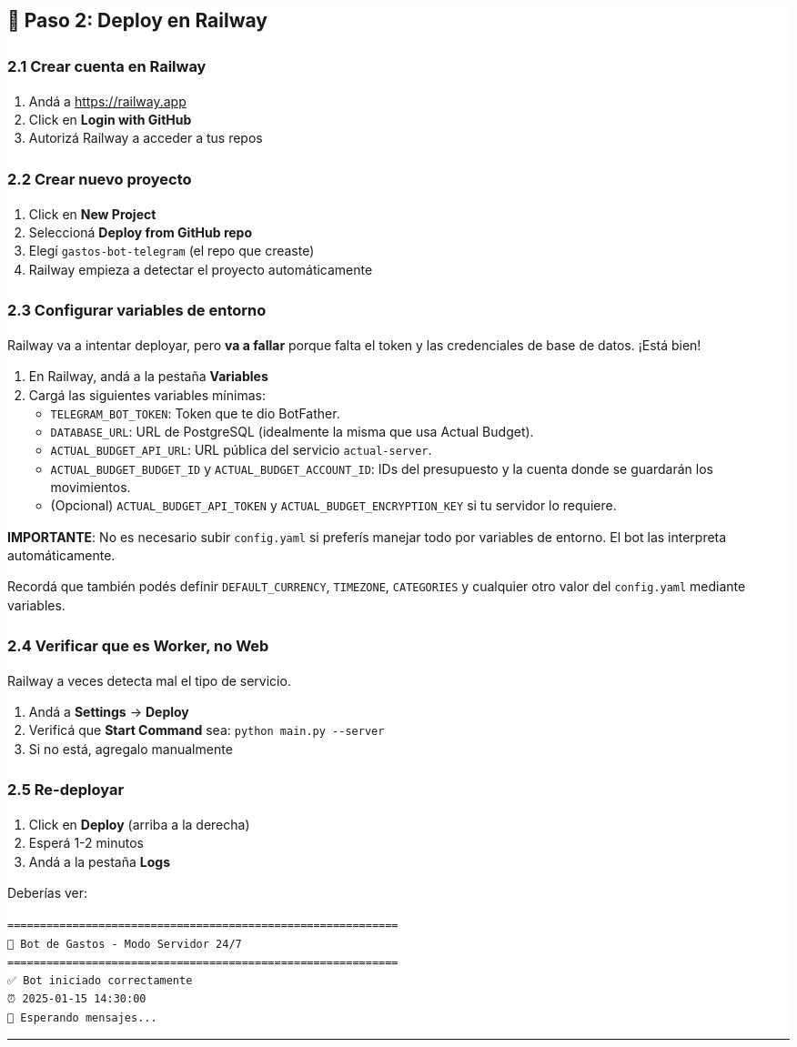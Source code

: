 
## 🚂 Paso 2: Deploy en Railway

### 2.1 Crear cuenta en Railway

1. Andá a https://railway.app
2. Click en **Login with GitHub**
3. Autorizá Railway a acceder a tus repos

### 2.2 Crear nuevo proyecto

1. Click en **New Project**
2. Seleccioná **Deploy from GitHub repo**
3. Elegí `gastos-bot-telegram` (el repo que creaste)
4. Railway empieza a detectar el proyecto automáticamente

### 2.3 Configurar variables de entorno

Railway va a intentar deployar, pero **va a fallar** porque falta el token y las credenciales de base de datos. ¡Está bien!

1. En Railway, andá a la pestaña **Variables**
2. Cargá las siguientes variables mínimas:
   - `TELEGRAM_BOT_TOKEN`: Token que te dio BotFather.
   - `DATABASE_URL`: URL de PostgreSQL (idealmente la misma que usa Actual Budget).
   - `ACTUAL_BUDGET_API_URL`: URL pública del servicio `actual-server`.
   - `ACTUAL_BUDGET_BUDGET_ID` y `ACTUAL_BUDGET_ACCOUNT_ID`: IDs del presupuesto y la cuenta donde se guardarán los movimientos.
   - (Opcional) `ACTUAL_BUDGET_API_TOKEN` y `ACTUAL_BUDGET_ENCRYPTION_KEY` si tu servidor lo requiere.

**IMPORTANTE**: No es necesario subir `config.yaml` si preferís manejar todo por variables de entorno. El bot las interpreta automáticamente.

Recordá que también podés definir `DEFAULT_CURRENCY`, `TIMEZONE`, `CATEGORIES` y cualquier otro valor del `config.yaml` mediante variables.

### 2.4 Verificar que es Worker, no Web

Railway a veces detecta mal el tipo de servicio.

1. Andá a **Settings** → **Deploy**
2. Verificá que **Start Command** sea: `python main.py --server`
3. Si no está, agregalo manualmente

### 2.5 Re-deployar

1. Click en **Deploy** (arriba a la derecha)
2. Esperá 1-2 minutos
3. Andá a la pestaña **Logs**

Deberías ver:

```
============================================================
🤖 Bot de Gastos - Modo Servidor 24/7
============================================================
✅ Bot iniciado correctamente
⏰ 2025-01-15 14:30:00
📡 Esperando mensajes...
```

---